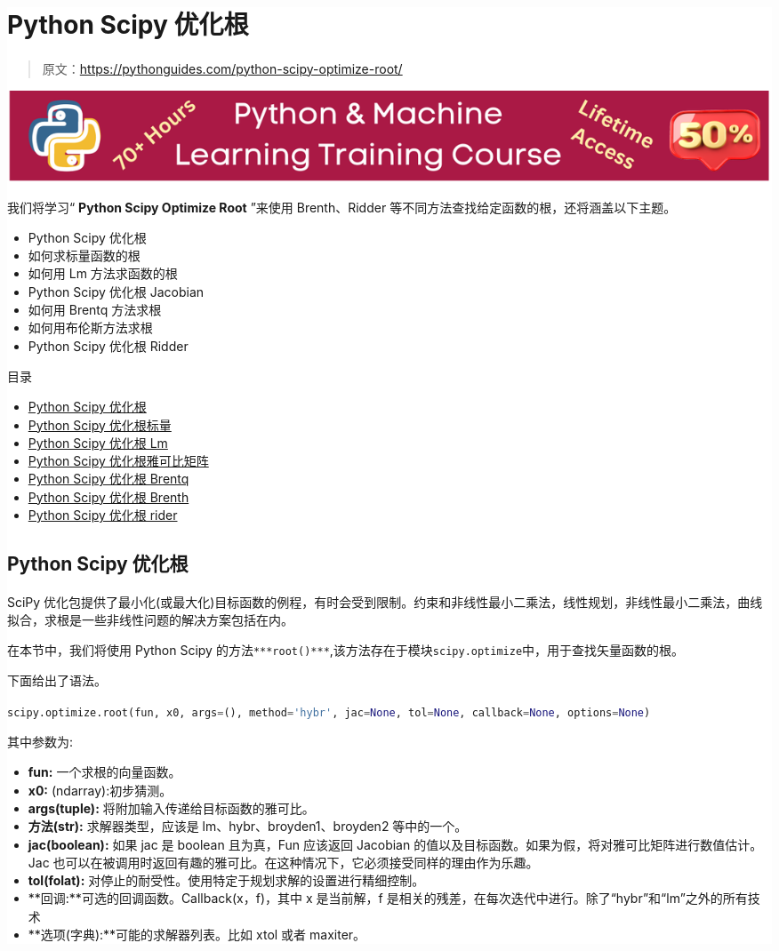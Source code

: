 # Python Scipy 优化根

> 原文：<https://pythonguides.com/python-scipy-optimize-root/>

[![Python & Machine Learning training courses](img/49ec9c6da89a04c9f45bab643f8c765c.png)](https://sharepointsky.teachable.com/p/python-and-machine-learning-training-course)

我们将学习“ **Python Scipy Optimize Root** ”来使用 Brenth、Ridder 等不同方法查找给定函数的根，还将涵盖以下主题。

*   Python Scipy 优化根
*   如何求标量函数的根
*   如何用 Lm 方法求函数的根
*   Python Scipy 优化根 Jacobian
*   如何用 Brentq 方法求根
*   如何用布伦斯方法求根
*   Python Scipy 优化根 Ridder

目录

[](#)

*   [Python Scipy 优化根](#Python_Scipy_Optimize_Root "Python Scipy Optimize Root")
*   [Python Scipy 优化根标量](#Python_Scipy_Optimize_Root_Scalar "Python Scipy Optimize Root Scalar")
*   [Python Scipy 优化根 Lm](#Python_Scipy_Optimize_Root_Lm "Python Scipy Optimize Root Lm")
*   [Python Scipy 优化根雅可比矩阵](#Python_Scipy_Optimize_Root_Jacobian "Python Scipy Optimize Root Jacobian")
*   [Python Scipy 优化根 Brentq](#Python_Scipy_Optimize_Root_Brentq "Python Scipy Optimize Root Brentq")
*   [Python Scipy 优化根 Brenth](#Python_Scipy_Optimize_Root_Brenth "Python Scipy Optimize Root Brenth")
*   [Python Scipy 优化根 rider](#Python_Scipy_Optimize_Root_Ridder "Python Scipy Optimize Root Ridder")

## Python Scipy 优化根

SciPy 优化包提供了最小化(或最大化)目标函数的例程，有时会受到限制。约束和非线性最小二乘法，线性规划，非线性最小二乘法，曲线拟合，求根是一些非线性问题的解决方案包括在内。

在本节中，我们将使用 Python Scipy 的方法`***root()***`,该方法存在于模块`scipy.optimize`中，用于查找矢量函数的根。

下面给出了语法。

```py
scipy.optimize.root(fun, x0, args=(), method='hybr', jac=None, tol=None, callback=None, options=None)
```

其中参数为:

*   **fun:** 一个求根的向量函数。
*   **x0:** (ndarray):初步猜测。
*   **args(tuple):** 将附加输入传递给目标函数的雅可比。
*   **方法(str):** 求解器类型，应该是 lm、hybr、broyden1、broyden2 等中的一个。
*   **jac(boolean):** 如果 jac 是 boolean 且为真，Fun 应该返回 Jacobian 的值以及目标函数。如果为假，将对雅可比矩阵进行数值估计。Jac 也可以在被调用时返回有趣的雅可比。在这种情况下，它必须接受同样的理由作为乐趣。
*   **tol(folat):** 对停止的耐受性。使用特定于规划求解的设置进行精细控制。
*   **回调:**可选的回调函数。Callback(x，f)，其中 x 是当前解，f 是相关的残差，在每次迭代中进行。除了“hybr”和“lm”之外的所有技术
*   **选项(字典):**可能的求解器列表。比如 xtol 或者 maxiter。
